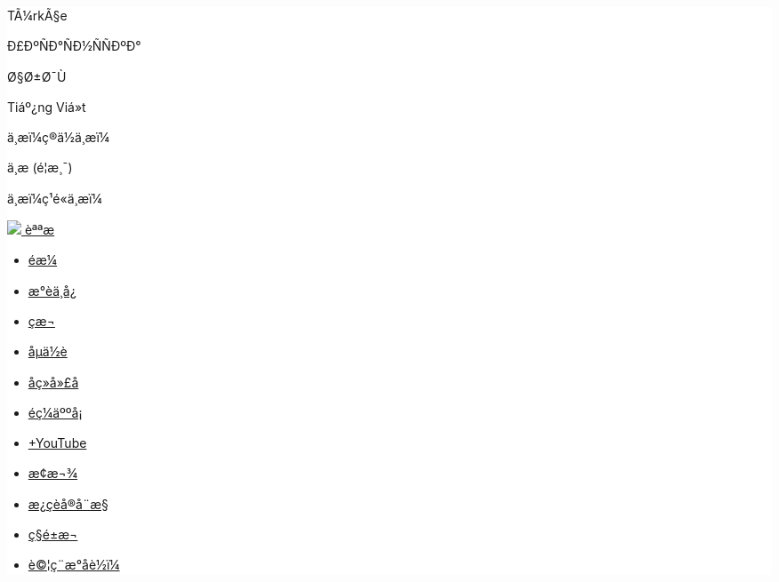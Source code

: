 
 TÃ¼rkÃ§e
 

 Ð£ÐºÑÐ°ÑÐ½ÑÑÐºÐ°
 

 Ø§Ø±Ø¯Ù
 

 Tiáº¿ng Viá»t
 

 ä¸­æï¼ç®ä½ä¸­æï¼
 

 ä¸­æ (é¦æ¸¯)
 

 ä¸­æï¼ç¹é«ä¸­æï¼
 

[![](/yt/img/yt-icon-small-help.png)
èªªæ](https://support.google.com/youtube)


* [éæ¼](/yt/about/zh-HK/)
* [æ°èä¸­å¿](/yt/press/zh-HK/)
* [çæ¬](/yt/copyright/zh-HK/)
* [åµä½è](/yt/creators/)
* [åç»å»£å](/yt/advertise/)
* [éç¼äººå¡](/yt/dev/zh-HK/)
* [+YouTube](https://plus.google.com/+youtube)


* [æ¢æ¬¾](/t/terms)
* [æ¿ç­èå®å¨æ§](/yt/policyandsafety/zh-HK/)
* [ç§é±æ¬](//www.google.com/policies/privacy/)
* [è©¦ç¨æ°åè½ï¼](/testtube)









